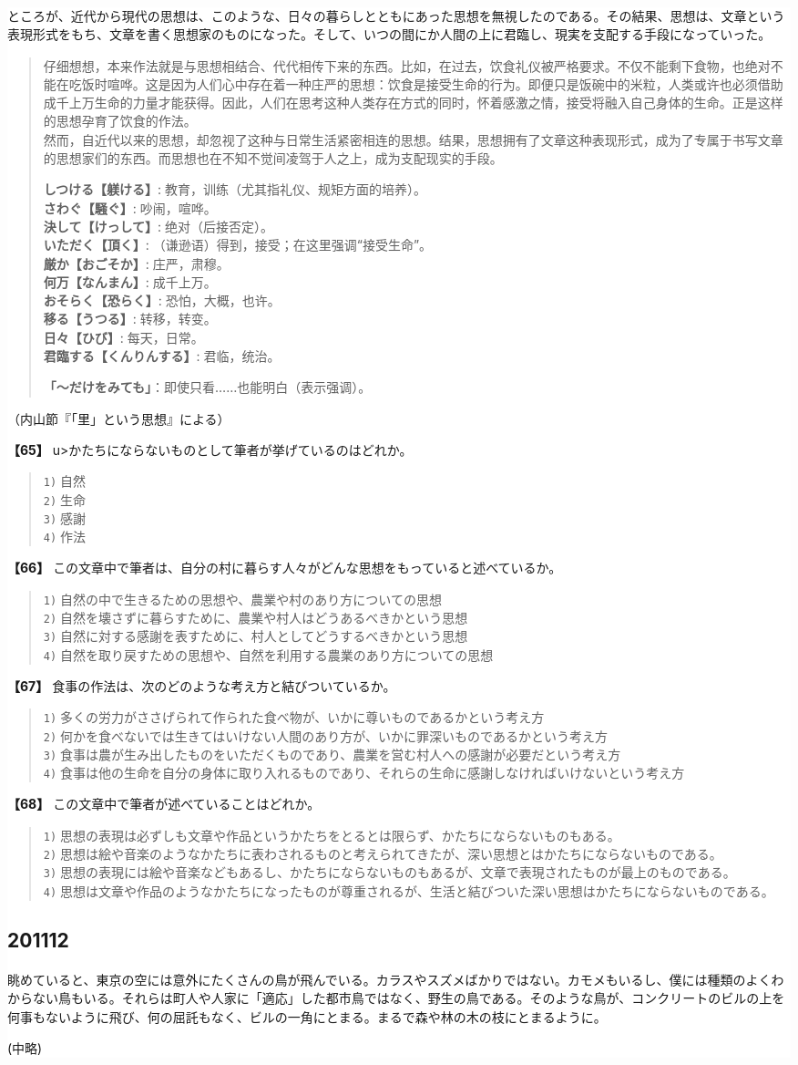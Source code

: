 ところが、近代から現代の思想は、このような、日々の暮らしとともにあった思想を無視したのである。その結果、思想は、文章という表現形式をもち、文章を書く思想家のものになった。そして、いつの間にか人間の上に君臨し、現実を支配する手段になっていった。

> 仔细想想，本来作法就是与思想相结合、代代相传下来的东西。比如，在过去，饮食礼仪被严格要求。不仅不能剩下食物，也绝对不能在吃饭时喧哗。这是因为人们心中存在着一种庄严的思想：饮食是接受生命的行为。即便只是饭碗中的米粒，人类或许也必须借助成千上万生命的力量才能获得。因此，人们在思考这种人类存在方式的同时，怀着感激之情，接受将融入自己身体的生命。正是这样的思想孕育了饮食的作法。  
> 然而，自近代以来的思想，却忽视了这种与日常生活紧密相连的思想。结果，思想拥有了文章这种表现形式，成为了专属于书写文章的思想家们的东西。而思想也在不知不觉间凌驾于人之上，成为支配现实的手段。  
>
> **しつける【躾ける】**: 教育，训练（尤其指礼仪、规矩方面的培养）。  
> **さわぐ【騒ぐ】**: 吵闹，喧哗。  
> **決して【けっして】**: 绝对（后接否定）。  
> **いただく【頂く】**: （谦逊语）得到，接受；在这里强调“接受生命”。  
> **厳か【おごそか】**: 庄严，肃穆。  
> **何万【なんまん】**: 成千上万。  
> **おそらく【恐らく】**: 恐怕，大概，也许。  
> **移る【うつる】**: 转移，转变。  
> **日々【ひび】**: 每天，日常。  
> **君臨する【くんりんする】**: 君临，统治。  
>
> **「〜だけをみても」**：即使只看……也能明白（表示强调）。  

（内山節『「里」という思想』による）

**【65】** u>かたちにならないもの</u>として筆者が挙げているのはどれか。

> `1)` 自然  
> `2)` 生命  
> `3)` 感謝  
> `4)` 作法  

**【66】** この文章中で筆者は、自分の村に暮らす人々がどんな思想をもっていると述べているか。

> `1)` 自然の中で生きるための思想や、農業や村のあり方についての思想  
> `2)` 自然を壊さずに暮らすために、農業や村人はどうあるべきかという思想  
> `3)` 自然に対する感謝を表すために、村人としてどうするべきかという思想  
> `4)` 自然を取り戻すための思想や、自然を利用する農業のあり方についての思想  

**【67】** 食事の作法は、次のどのような考え方と結びついているか。

> `1)` 多くの労力がささげられて作られた食べ物が、いかに尊いものであるかという考え方  
> `2)` 何かを食べないでは生きてはいけない人間のあり方が、いかに罪深いものであるかという考え方  
> `3)` 食事は農が生み出したものをいただくものであり、農業を営む村人への感謝が必要だという考え方  
> `4)` 食事は他の生命を自分の身体に取り入れるものであり、それらの生命に感謝しなければいけないという考え方  

**【68】** この文章中で筆者が述べていることはどれか。

> `1)` 思想の表現は必ずしも文章や作品というかたちをとるとは限らず、かたちにならないものもある。  
> `2)` 思想は絵や音楽のようなかたちに表わされるものと考えられてきたが、深い思想とはかたちにならないものである。  
> `3)` 思想の表現には絵や音楽などもあるし、かたちにならないものもあるが、文章で表現されたものが最上のものである。  
> `4)` 思想は文章や作品のようなかたちになったものが尊重されるが、生活と結びついた深い思想はかたちにならないものである。  

## 201112

眺めていると、東京の空には意外にたくさんの鳥が飛んでいる。カラスやスズメばかりではない。カモメもいるし、僕には種類のよくわからない鳥もいる。それらは町人や人家に「適応」した都市鳥ではなく、野生の鳥である。そのような鳥が、コンクリートのビルの上を何事もないように飛び、何の屈託もなく、ビルの一角にとまる。まるで森や林の木の枝にとまるように。

(中略)
